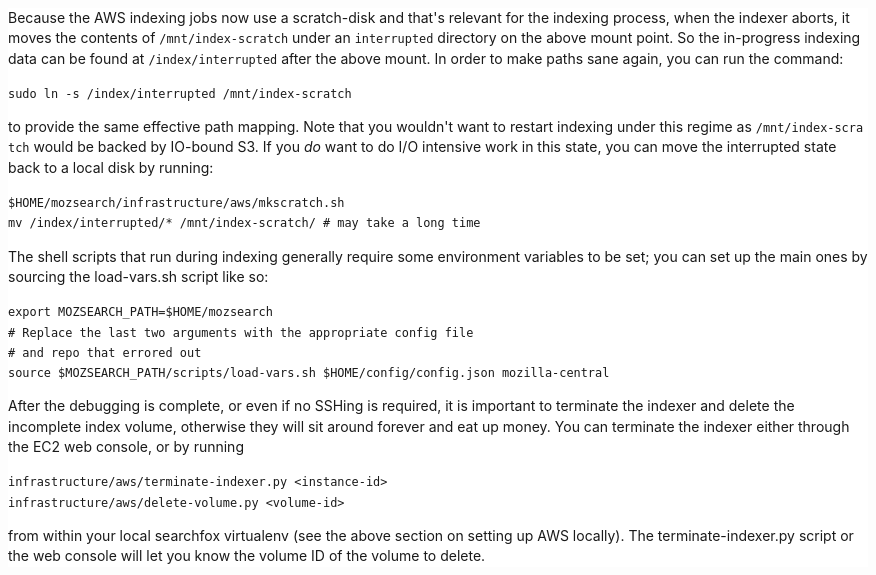 Because the AWS indexing jobs now use a scratch-disk and that's relevant
for the indexing process, when the indexer aborts, it moves the contents
of `/mnt/index-scratch` under an `interrupted` directory on the above
mount point.  So the in-progress indexing data can be found at
`/index/interrupted` after the above mount.  In order to make paths sane
again, you can run the command:
```
sudo ln -s /index/interrupted /mnt/index-scratch
```
to provide the same effective path mapping.  Note that you wouldn't want
to restart indexing under this regime as `/mnt/index-scratch` would
be backed by IO-bound S3. If you *do* want to do I/O intensive work
in this state, you can move the interrupted state back to a local
disk by running:
```
$HOME/mozsearch/infrastructure/aws/mkscratch.sh
mv /index/interrupted/* /mnt/index-scratch/ # may take a long time
```

The shell scripts that run during indexing
generally require some environment variables to be set; you can set
up the main ones by sourcing the load-vars.sh script like so:
```
export MOZSEARCH_PATH=$HOME/mozsearch
# Replace the last two arguments with the appropriate config file
# and repo that errored out
source $MOZSEARCH_PATH/scripts/load-vars.sh $HOME/config/config.json mozilla-central
```

After the debugging is complete, or even if no SSHing is required,
it is important to terminate the indexer and delete the incomplete
index volume, otherwise they will sit around forever and eat up money.
You can terminate the indexer either through the EC2 web console, or
by running
```
infrastructure/aws/terminate-indexer.py <instance-id>
infrastructure/aws/delete-volume.py <volume-id>
```
from within your local searchfox virtualenv (see the above section
on setting up AWS locally). The terminate-indexer.py script or the
web console will let you know the volume ID of the volume to delete.
